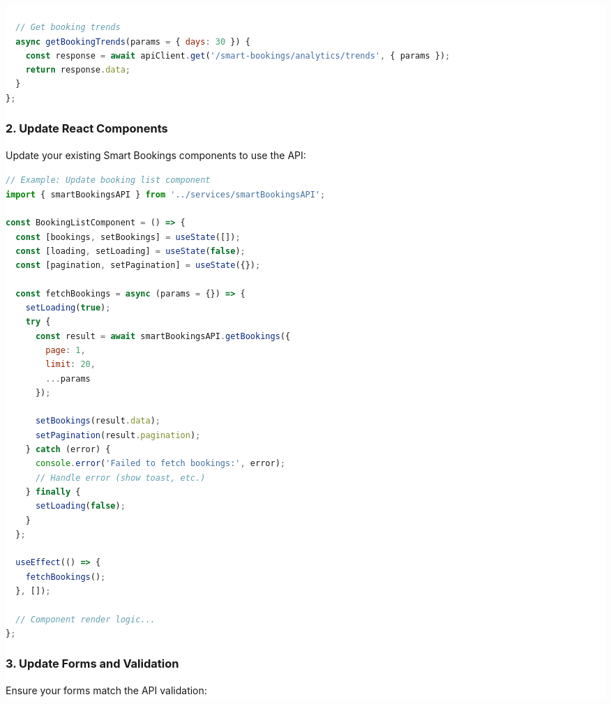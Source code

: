 ```javascript

  // Get booking trends
  async getBookingTrends(params = { days: 30 }) {
    const response = await apiClient.get('/smart-bookings/analytics/trends', { params });
    return response.data;
  }
};
```

### 2. Update React Components

Update your existing Smart Bookings components to use the API:

```javascript
// Example: Update booking list component
import { smartBookingsAPI } from '../services/smartBookingsAPI';

const BookingListComponent = () => {
  const [bookings, setBookings] = useState([]);
  const [loading, setLoading] = useState(false);
  const [pagination, setPagination] = useState({});

  const fetchBookings = async (params = {}) => {
    setLoading(true);
    try {
      const result = await smartBookingsAPI.getBookings({
        page: 1,
        limit: 20,
        ...params
      });
      
      setBookings(result.data);
      setPagination(result.pagination);
    } catch (error) {
      console.error('Failed to fetch bookings:', error);
      // Handle error (show toast, etc.)
    } finally {
      setLoading(false);
    }
  };

  useEffect(() => {
    fetchBookings();
  }, []);

  // Component render logic...
};
```

### 3. Update Forms and Validation

Ensure your forms match the API validation:
